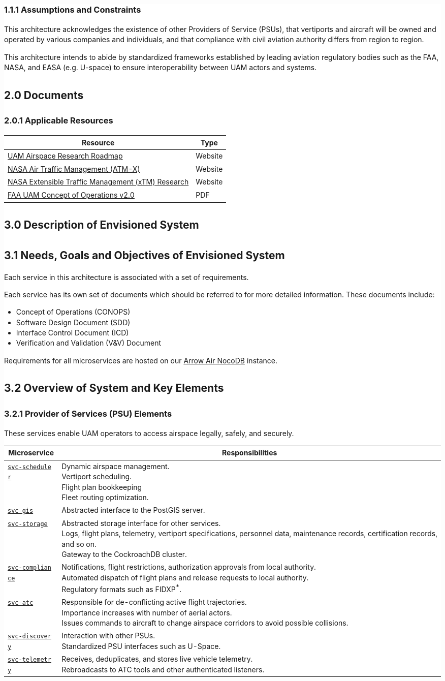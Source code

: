 ### 1.1.1 Assumptions and Constraints

This architecture acknowledges the existence of other Providers of Service (PSUs), that vertiports and aircraft will be owned and operated by various companies and individuals, and that compliance with civil aviation authority differs from region to region.

This architecture intends to abide by standardized frameworks established by leading aviation regulatory bodies such as the FAA, NASA, and EASA (e.g. U-space) to ensure interoperability between UAM actors and systems.

## 2.0 Documents
### 2.0.1 Applicable Resources

| Resource | Type |
| --- | --- |
| [UAM Airspace Research Roadmap](https://ntrs.nasa.gov/citations/20210019876) | Website
| [NASA Air Traffic Management (ATM-X)](https://www.nasa.gov/aeroresearch/programs/aosp/atm-x/atm-x-project-description) | Website
| [NASA Extensible Traffic Management (xTM) Research ](https://ntrs.nasa.gov/citations/20210025112) | Website
| [FAA UAM Concept of Operations v2.0](https://www.faa.gov/sites/faa.gov/files/Urban%20Air%20Mobility%20%28UAM%29%20Concept%20of%20Operations%202.0_0.pdf) | PDF

## 3.0 Description of Envisioned System

## 3.1 Needs, Goals and Objectives of Envisioned System
Each service in this architecture is associated with a set of requirements.

Each service has its own set of documents which should be referred to for more detailed information. These documents include:
- Concept of Operations (CONOPS)
- Software Design Document (SDD)
- Interface Control Document (ICD)
- Verification and Validation (V&V) Document

Requirements for all microservices are hosted on our [Arrow Air NocoDB](https://nocodb.arrowair.com/dashboard/#/base/c436b0fb-9d80-4465-880c-860ce8300839) instance.

## 3.2 Overview of System and Key Elements

### 3.2.1 Provider of Services (PSU) Elements

These services enable UAM operators to access airspace legally, safely, and securely.

Microservice | Responsibilities
--- | ---
[`svc-scheduler`](https://github.com/Arrow-air/svc-scheduler) | Dynamic airspace management.<br>Vertiport scheduling.<br>Flight plan bookkeeping<br>Fleet routing optimization.
[`svc-gis`](https://github.com/Arrow-air/svc-gis) | Abstracted interface to the PostGIS server.
[`svc-storage`](https://github.com/Arrow-air/svc-storage) | Abstracted storage interface for other services.<br>Logs, flight plans, telemetry, vertiport specifications, personnel data, maintenance records, certification records, and so on.<br>Gateway to the CockroachDB cluster.
[`svc-compliance`](https://github.com/Arrow-air/svc-compliance) | Notifications, flight restrictions, authorization approvals from local authority.<br>Automated dispatch of flight plans and release requests to local authority.<br>Regulatory formats such as FIDXP<sup>*</sup>.
[`svc-atc`](https://github.com/Arrow-air/svc-atc) | Responsible for de-conflicting active flight trajectories.<br>Importance increases with number of aerial actors.<br>Issues commands to aircraft to change airspace corridors to avoid possible collisions.
[`svc-discovery`](https://github.com/Arrow-air/svc-discovery) | Interaction with other PSUs.<br>Standardized PSU interfaces such as U-Space.
[`svc-telemetry`](https://github.com/Arrow-air/svc-telemetry) | Receives, deduplicates, and stores live vehicle telemetry.<br>Rebroadcasts to ATC tools and other authenticated listeners.
